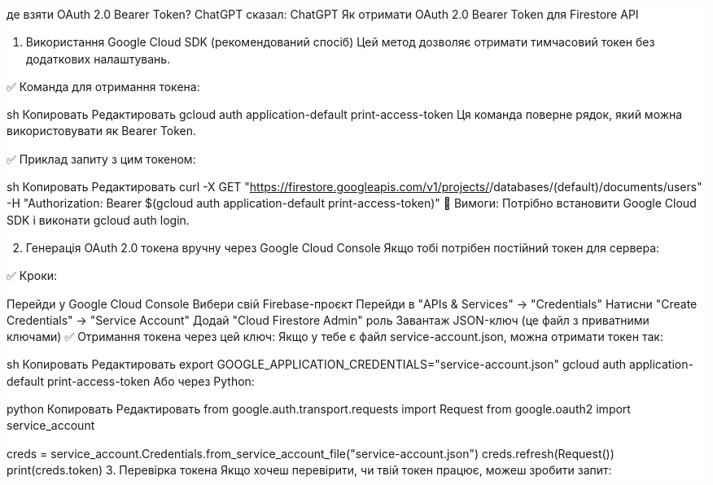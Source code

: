 
де взяти OAuth 2.0 Bearer Token?
ChatGPT сказал:
ChatGPT
Як отримати OAuth 2.0 Bearer Token для Firestore API
1. Використання Google Cloud SDK (рекомендований спосіб)
Цей метод дозволяє отримати тимчасовий токен без додаткових налаштувань.

✅ Команда для отримання токена:

sh
Копировать
Редактировать
gcloud auth application-default print-access-token
Ця команда поверне рядок, який можна використовувати як Bearer Token.

✅ Приклад запиту з цим токеном:

sh
Копировать
Редактировать
curl -X GET "https://firestore.googleapis.com/v1/projects/<your-project-id>/databases/(default)/documents/users" \
  -H "Authorization: Bearer $(gcloud auth application-default print-access-token)"
🔹 Вимоги: Потрібно встановити Google Cloud SDK і виконати gcloud auth login.

2. Генерація OAuth 2.0 токена вручну через Google Cloud Console
Якщо тобі потрібен постійний токен для сервера:

✅ Кроки:

Перейди у Google Cloud Console
Вибери свій Firebase-проєкт
Перейди в "APIs & Services" → "Credentials"
Натисни "Create Credentials" → "Service Account"
Додай "Cloud Firestore Admin" роль
Завантаж JSON-ключ (це файл з приватними ключами)
✅ Отримання токена через цей ключ:
Якщо у тебе є файл service-account.json, можна отримати токен так:

sh
Копировать
Редактировать
export GOOGLE_APPLICATION_CREDENTIALS="service-account.json"
gcloud auth application-default print-access-token
Або через Python:

python
Копировать
Редактировать
from google.auth.transport.requests import Request
from google.oauth2 import service_account

creds = service_account.Credentials.from_service_account_file("service-account.json")
creds.refresh(Request())
print(creds.token)
3. Перевірка токена
Якщо хочеш перевірити, чи твій токен працює, можеш зробити запит:
